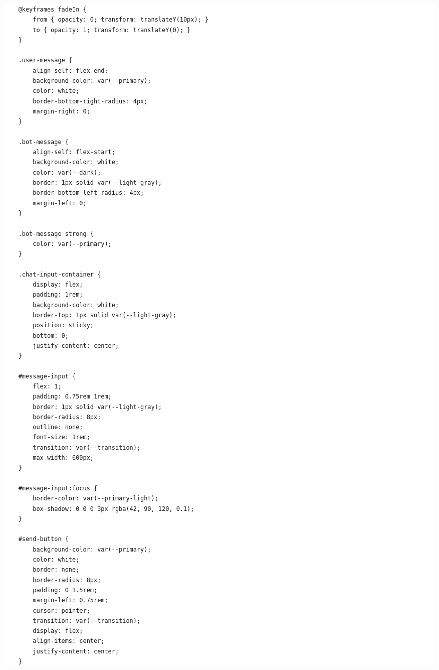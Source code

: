         @keyframes fadeIn {
            from { opacity: 0; transform: translateY(10px); }
            to { opacity: 1; transform: translateY(0); }
        }

        .user-message {
            align-self: flex-end;
            background-color: var(--primary);
            color: white;
            border-bottom-right-radius: 4px;
            margin-right: 0;
        }

        .bot-message {
            align-self: flex-start;
            background-color: white;
            color: var(--dark);
            border: 1px solid var(--light-gray);
            border-bottom-left-radius: 4px;
            margin-left: 0;
        }

        .bot-message strong {
            color: var(--primary);
        }

        .chat-input-container {
            display: flex;
            padding: 1rem;
            background-color: white;
            border-top: 1px solid var(--light-gray);
            position: sticky;
            bottom: 0;
            justify-content: center;
        }

        #message-input {
            flex: 1;
            padding: 0.75rem 1rem;
            border: 1px solid var(--light-gray);
            border-radius: 8px;
            outline: none;
            font-size: 1rem;
            transition: var(--transition);
            max-width: 600px;
        }

        #message-input:focus {
            border-color: var(--primary-light);
            box-shadow: 0 0 0 3px rgba(42, 90, 120, 0.1);
        }

        #send-button {
            background-color: var(--primary);
            color: white;
            border: none;
            border-radius: 8px;
            padding: 0 1.5rem;
            margin-left: 0.75rem;
            cursor: pointer;
            transition: var(--transition);
            display: flex;
            align-items: center;
            justify-content: center;
        }
